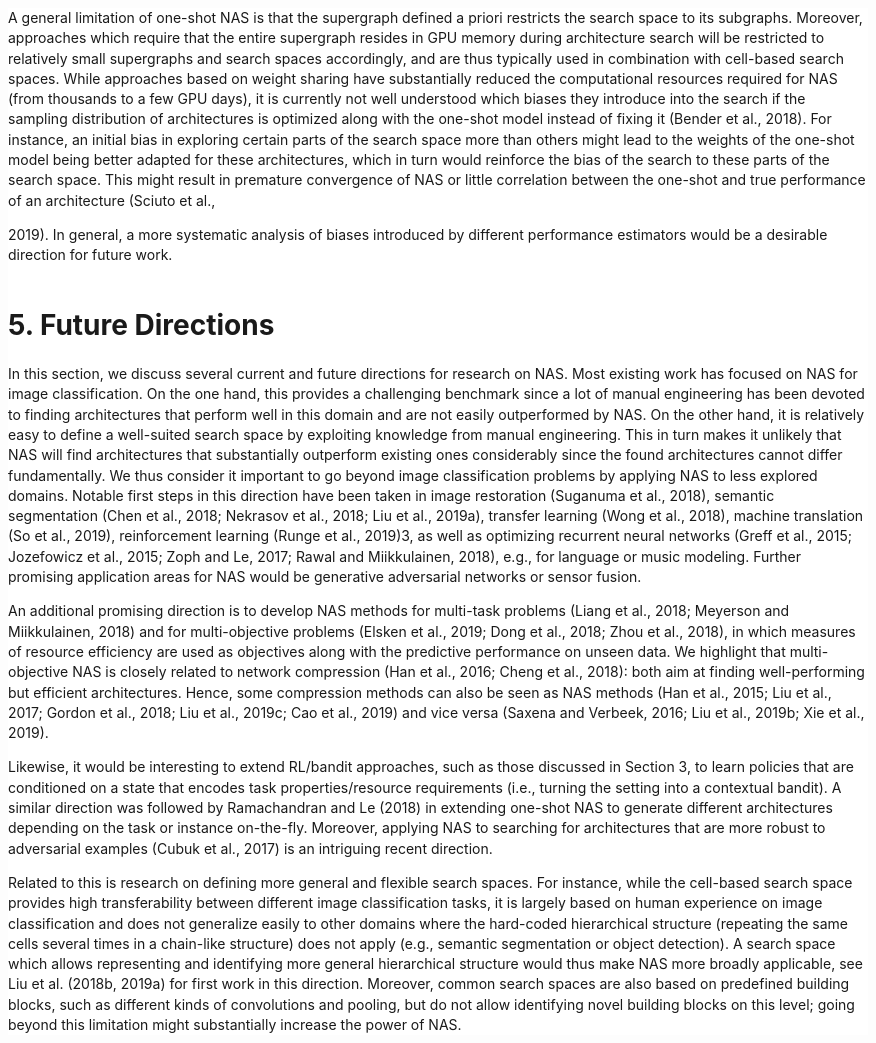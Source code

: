 A general limitation of one-shot NAS is that the supergraph defined a priori restricts the search space to its subgraphs. Moreover, approaches which require that the entire supergraph resides in GPU memory during architecture search will be restricted to relatively small supergraphs and search spaces accordingly, and are thus typically used in combination with cell-based search spaces. While approaches based on weight sharing have substantially reduced the computational resources required for NAS (from thousands to a few GPU days), it is currently not well understood which biases they introduce into the search if the sampling distribution of architectures is optimized along with the one-shot model instead of fixing it (Bender et al., 2018). For instance, an initial bias in exploring certain parts of the search space more than others might lead to the weights of the one-shot model being better adapted for these architectures, which in turn would reinforce the bias of the search to these parts of the search space. This might result in premature convergence of NAS or little correlation between the one-shot and true performance of an architecture (Sciuto et al.,  

2019). In general, a more systematic analysis of biases introduced by different performance estimators would be a desirable direction for future work.  

# 5. Future Directions  

In this section, we discuss several current and future directions for research on NAS. Most existing work has focused on NAS for image classification. On the one hand, this provides a challenging benchmark since a lot of manual engineering has been devoted to finding architectures that perform well in this domain and are not easily outperformed by NAS. On the other hand, it is relatively easy to define a well-suited search space by exploiting knowledge from manual engineering. This in turn makes it unlikely that NAS will find architectures that substantially outperform existing ones considerably since the found architectures cannot differ fundamentally. We thus consider it important to go beyond image classification problems by applying NAS to less explored domains. Notable first steps in this direction have been taken in image restoration (Suganuma et al., 2018), semantic segmentation (Chen et al., 2018; Nekrasov et al., 2018; Liu et al., 2019a), transfer learning (Wong et al., 2018), machine translation (So et al., 2019), reinforcement learning (Runge et al., 2019)3, as well as optimizing recurrent neural networks (Greff et al., 2015; Jozefowicz et al., 2015; Zoph and Le, 2017; Rawal and Miikkulainen, 2018), e.g., for language or music modeling. Further promising application areas for NAS would be generative adversarial networks or sensor fusion.  

An additional promising direction is to develop NAS methods for multi-task problems (Liang et al., 2018; Meyerson and Miikkulainen, 2018) and for multi-objective problems (Elsken et al., 2019; Dong et al., 2018; Zhou et al., 2018), in which measures of resource efficiency are used as objectives along with the predictive performance on unseen data. We highlight that multi-objective NAS is closely related to network compression (Han et al., 2016; Cheng et al., 2018): both aim at finding well-performing but efficient architectures. Hence, some compression methods can also be seen as NAS methods (Han et al., 2015; Liu et al., 2017; Gordon et al., 2018; Liu et al., 2019c; Cao et al., 2019) and vice versa (Saxena and Verbeek, 2016; Liu et al., 2019b; Xie et al., 2019).  

Likewise, it would be interesting to extend RL/bandit approaches, such as those discussed in Section 3, to learn policies that are conditioned on a state that encodes task properties/resource requirements (i.e., turning the setting into a contextual bandit). A similar direction was followed by Ramachandran and Le (2018) in extending one-shot NAS to generate different architectures depending on the task or instance on-the-fly. Moreover, applying NAS to searching for architectures that are more robust to adversarial examples (Cubuk et al., 2017) is an intriguing recent direction.  

Related to this is research on defining more general and flexible search spaces. For instance, while the cell-based search space provides high transferability between different image classification tasks, it is largely based on human experience on image classification and does not generalize easily to other domains where the hard-coded hierarchical structure (repeating the same cells several times in a chain-like structure) does not apply (e.g., semantic segmentation or object detection). A search space which allows representing and identifying more general hierarchical structure would thus make NAS more broadly applicable, see Liu et al. (2018b, 2019a) for first work in this direction. Moreover, common search spaces are also based on predefined building blocks, such as different kinds of convolutions and pooling, but do not allow identifying novel building blocks on this level; going beyond this limitation might substantially increase the power of NAS.  
